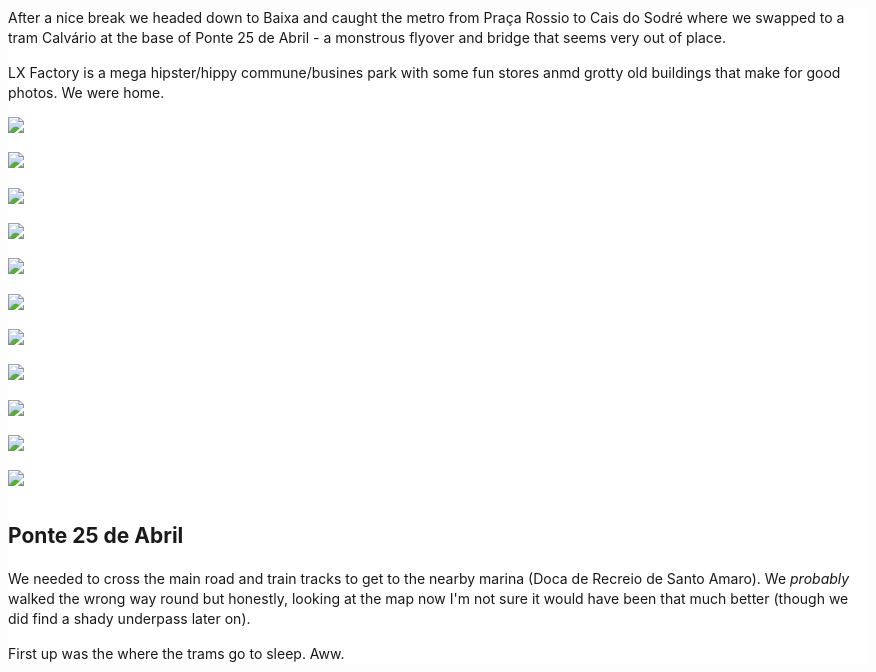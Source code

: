 After a nice break we headed down to Baixa and caught the metro from Praça Rossio to Cais do Sodré where we swapped to a tram Calvário at the base of Ponte 25 de Abril - a monstrous flyover and bridge that seems very out of place.

LX Factory is a mega hipster/hippy commune/busines park with some fun stores anmd grotty old buildings that make for good photos. We were home.

<p class='wideimage'><img src='https://s3-ap-southeast-2.amazonaws.com/davidroos.co.nz/photos/20180710Lisbon/DSCF8244_800.jpg' srcset='https://s3-ap-southeast-2.amazonaws.com/davidroos.co.nz/photos/20180710Lisbon/DSCF8244_2000.jpg 2000w, https://s3-ap-southeast-2.amazonaws.com/davidroos.co.nz/photos/20180710Lisbon/DSCF8244_1200.jpg 1200w, https://s3-ap-southeast-2.amazonaws.com/davidroos.co.nz/photos/20180710Lisbon/DSCF8244_800.jpg 800w' sizes='100vw' width='2000'/></p>
<p class='wideimage'><img src='https://s3-ap-southeast-2.amazonaws.com/davidroos.co.nz/photos/20180710Lisbon/DSCF8245_800.jpg' srcset='https://s3-ap-southeast-2.amazonaws.com/davidroos.co.nz/photos/20180710Lisbon/DSCF8245_2000.jpg 2000w, https://s3-ap-southeast-2.amazonaws.com/davidroos.co.nz/photos/20180710Lisbon/DSCF8245_1200.jpg 1200w, https://s3-ap-southeast-2.amazonaws.com/davidroos.co.nz/photos/20180710Lisbon/DSCF8245_800.jpg 800w' sizes='100vw' width='2000'/></p>
<p class='wideimage'><img src='https://s3-ap-southeast-2.amazonaws.com/davidroos.co.nz/photos/20180710Lisbon/DSCF8246_800.jpg' srcset='https://s3-ap-southeast-2.amazonaws.com/davidroos.co.nz/photos/20180710Lisbon/DSCF8246_2000.jpg 2000w, https://s3-ap-southeast-2.amazonaws.com/davidroos.co.nz/photos/20180710Lisbon/DSCF8246_1200.jpg 1200w, https://s3-ap-southeast-2.amazonaws.com/davidroos.co.nz/photos/20180710Lisbon/DSCF8246_800.jpg 800w' sizes='100vw' width='2000'/></p>
<p class='wideimage'><img src='https://s3-ap-southeast-2.amazonaws.com/davidroos.co.nz/photos/20180710Lisbon/DSCF8247_800.jpg' srcset='https://s3-ap-southeast-2.amazonaws.com/davidroos.co.nz/photos/20180710Lisbon/DSCF8247_2000.jpg 2000w, https://s3-ap-southeast-2.amazonaws.com/davidroos.co.nz/photos/20180710Lisbon/DSCF8247_1200.jpg 1200w, https://s3-ap-southeast-2.amazonaws.com/davidroos.co.nz/photos/20180710Lisbon/DSCF8247_800.jpg 800w' sizes='100vw' width='2000'/></p>
<p class='wideimage'><img src='https://s3-ap-southeast-2.amazonaws.com/davidroos.co.nz/photos/20180710Lisbon/DSCF8252_800.jpg' srcset='https://s3-ap-southeast-2.amazonaws.com/davidroos.co.nz/photos/20180710Lisbon/DSCF8252_2000.jpg 2000w, https://s3-ap-southeast-2.amazonaws.com/davidroos.co.nz/photos/20180710Lisbon/DSCF8252_1200.jpg 1200w, https://s3-ap-southeast-2.amazonaws.com/davidroos.co.nz/photos/20180710Lisbon/DSCF8252_800.jpg 800w' sizes='100vw' width='2000'/></p>
<p class='wideimage'><img src='https://s3-ap-southeast-2.amazonaws.com/davidroos.co.nz/photos/20180710Lisbon/DSCF8253_800.jpg' srcset='https://s3-ap-southeast-2.amazonaws.com/davidroos.co.nz/photos/20180710Lisbon/DSCF8253_2000.jpg 2000w, https://s3-ap-southeast-2.amazonaws.com/davidroos.co.nz/photos/20180710Lisbon/DSCF8253_1200.jpg 1200w, https://s3-ap-southeast-2.amazonaws.com/davidroos.co.nz/photos/20180710Lisbon/DSCF8253_800.jpg 800w' sizes='100vw' width='2000'/></p>
<p class='wideimage'><img src='https://s3-ap-southeast-2.amazonaws.com/davidroos.co.nz/photos/20180710Lisbon/DSCF8255_800.jpg' srcset='https://s3-ap-southeast-2.amazonaws.com/davidroos.co.nz/photos/20180710Lisbon/DSCF8255_2000.jpg 2000w, https://s3-ap-southeast-2.amazonaws.com/davidroos.co.nz/photos/20180710Lisbon/DSCF8255_1200.jpg 1200w, https://s3-ap-southeast-2.amazonaws.com/davidroos.co.nz/photos/20180710Lisbon/DSCF8255_800.jpg 800w' sizes='100vw' width='2000'/></p>
<p class='wideimage'><img src='https://s3-ap-southeast-2.amazonaws.com/davidroos.co.nz/photos/20180710Lisbon/DSCF8256_800.jpg' srcset='https://s3-ap-southeast-2.amazonaws.com/davidroos.co.nz/photos/20180710Lisbon/DSCF8256_2000.jpg 2000w, https://s3-ap-southeast-2.amazonaws.com/davidroos.co.nz/photos/20180710Lisbon/DSCF8256_1200.jpg 1200w, https://s3-ap-southeast-2.amazonaws.com/davidroos.co.nz/photos/20180710Lisbon/DSCF8256_800.jpg 800w' sizes='100vw' width='2000'/></p>
<p class='wideimage'><img src='https://s3-ap-southeast-2.amazonaws.com/davidroos.co.nz/photos/20180710Lisbon/DSCF8257_800.jpg' srcset='https://s3-ap-southeast-2.amazonaws.com/davidroos.co.nz/photos/20180710Lisbon/DSCF8257_2000.jpg 2000w, https://s3-ap-southeast-2.amazonaws.com/davidroos.co.nz/photos/20180710Lisbon/DSCF8257_1200.jpg 1200w, https://s3-ap-southeast-2.amazonaws.com/davidroos.co.nz/photos/20180710Lisbon/DSCF8257_800.jpg 800w' sizes='100vw' width='2000'/></p>

<p class='wideimage'><img src='https://s3-ap-southeast-2.amazonaws.com/davidroos.co.nz/photos/20180710Lisbon/DSCF8258_800.jpg' srcset='https://s3-ap-southeast-2.amazonaws.com/davidroos.co.nz/photos/20180710Lisbon/DSCF8258_2000.jpg 2000w, https://s3-ap-southeast-2.amazonaws.com/davidroos.co.nz/photos/20180710Lisbon/DSCF8258_1200.jpg 1200w, https://s3-ap-southeast-2.amazonaws.com/davidroos.co.nz/photos/20180710Lisbon/DSCF8258_800.jpg 800w' sizes='100vw' width='2000'/></p>

<p class='wideimage'><img src='https://s3-ap-southeast-2.amazonaws.com/davidroos.co.nz/photos/20180710Lisbon/DSCF8259_800.jpg' srcset='https://s3-ap-southeast-2.amazonaws.com/davidroos.co.nz/photos/20180710Lisbon/DSCF8259_2000.jpg 2000w, https://s3-ap-southeast-2.amazonaws.com/davidroos.co.nz/photos/20180710Lisbon/DSCF8259_1200.jpg 1200w, https://s3-ap-southeast-2.amazonaws.com/davidroos.co.nz/photos/20180710Lisbon/DSCF8259_800.jpg 800w' sizes='100vw' width='2000'/></p>

## Ponte 25 de Abril

We needed to cross the main road and train tracks to get to the nearby marina (Doca de Recreio de Santo Amaro). We _probably_ walked the wrong way round but honestly, looking at the map now I'm not sure it would have been that much better (though we did find a shady underpass later on).

First up was the where the trams go to sleep. Aww.
